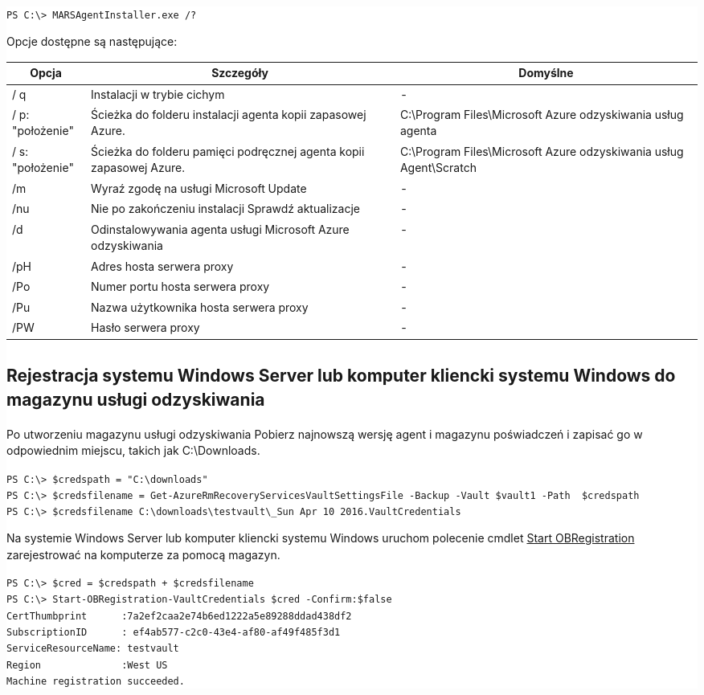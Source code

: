 ```
PS C:\> MARSAgentInstaller.exe /?
```

Opcje dostępne są następujące:

| Opcja | Szczegóły | Domyślne |
| ---- | ----- | ----- |
| / q | Instalacji w trybie cichym | - |
| / p: "położenie" | Ścieżka do folderu instalacji agenta kopii zapasowej Azure. | C:\Program Files\Microsoft Azure odzyskiwania usług agenta |
| / s: "położenie" | Ścieżka do folderu pamięci podręcznej agenta kopii zapasowej Azure. | C:\Program Files\Microsoft Azure odzyskiwania usług Agent\Scratch |
| /m | Wyraź zgodę na usługi Microsoft Update | - |
| /nu | Nie po zakończeniu instalacji Sprawdź aktualizacje | - |
| /d | Odinstalowywania agenta usługi Microsoft Azure odzyskiwania | - |
| /pH | Adres hosta serwera proxy | - |
| /Po | Numer portu hosta serwera proxy | - |
| /Pu | Nazwa użytkownika hosta serwera proxy | - |
| /PW | Hasło serwera proxy | - |


## <a name="registering-windows-server-or-windows-client-machine-to-a-recovery-services-vault"></a>Rejestracja systemu Windows Server lub komputer kliencki systemu Windows do magazynu usługi odzyskiwania

Po utworzeniu magazynu usługi odzyskiwania Pobierz najnowszą wersję agent i magazynu poświadczeń i zapisać go w odpowiednim miejscu, takich jak C:\Downloads.

```
PS C:\> $credspath = "C:\downloads"
PS C:\> $credsfilename = Get-AzureRmRecoveryServicesVaultSettingsFile -Backup -Vault $vault1 -Path  $credspath
PS C:\> $credsfilename C:\downloads\testvault\_Sun Apr 10 2016.VaultCredentials
```

Na systemie Windows Server lub komputer kliencki systemu Windows uruchom polecenie cmdlet [Start OBRegistration](https://technet.microsoft.com/library/hh770398%28v=wps.630%29.aspx) zarejestrować na komputerze za pomocą magazyn.

```
PS C:\> $cred = $credspath + $credsfilename
PS C:\> Start-OBRegistration-VaultCredentials $cred -Confirm:$false
CertThumbprint      :7a2ef2caa2e74b6ed1222a5e89288ddad438df2
SubscriptionID      : ef4ab577-c2c0-43e4-af80-af49f485f3d1
ServiceResourceName: testvault
Region              :West US
Machine registration succeeded.
```
